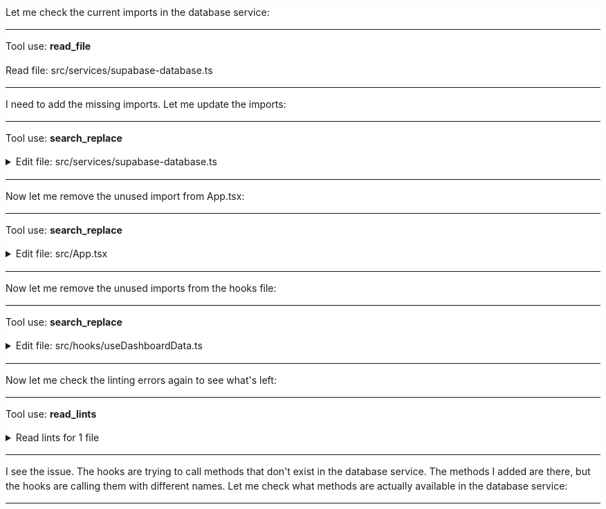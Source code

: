 Let me check the current imports in the database service:


---

Tool use: **read_file**

Read file: src/services/supabase-database.ts

---

I need to add the missing imports. Let me update the imports:


---

Tool use: **search_replace**


<details><summary>Edit file: src/services/supabase-database.ts</summary></details>

---

Now let me remove the unused import from App.tsx:


---

Tool use: **search_replace**


<details><summary>Edit file: src/App.tsx</summary></details>

---

Now let me remove the unused imports from the hooks file:


---

Tool use: **search_replace**


<details><summary>Edit file: src/hooks/useDashboardData.ts</summary></details>

---

Now let me check the linting errors again to see what's left:


---

Tool use: **read_lints**

<details><summary>Read lints for 1 file</summary></details>

---

I see the issue. The hooks are trying to call methods that don't exist in the database service. The methods I added are there, but the hooks are calling them with different names. Let me check what methods are actually available in the database service:


---
